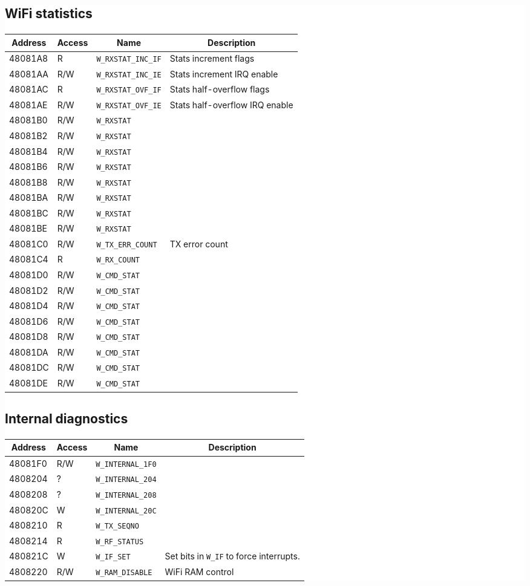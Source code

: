 <a id="wifi_statistics"></a>
## WiFi statistics

| Address | Access | Name              | Description                           |
|---------|--------|-------------------|---------------------------------------|
| 48081A8 | R      | `W_RXSTAT_INC_IF` | Stats increment flags
| 48081AA | R/W    | `W_RXSTAT_INC_IE` | Stats increment IRQ enable
| 48081AC | R      | `W_RXSTAT_OVF_IF` | Stats half-overflow flags
| 48081AE | R/W    | `W_RXSTAT_OVF_IE` | Stats half-overflow IRQ enable
| 48081B0 | R/W    | `W_RXSTAT`        |
| 48081B2 | R/W    | `W_RXSTAT`        |
| 48081B4 | R/W    | `W_RXSTAT`        |
| 48081B6 | R/W    | `W_RXSTAT`        |
| 48081B8 | R/W    | `W_RXSTAT`        |
| 48081BA | R/W    | `W_RXSTAT`        |
| 48081BC | R/W    | `W_RXSTAT`        |
| 48081BE | R/W    | `W_RXSTAT`        |
| 48081C0 | R/W    | `W_TX_ERR_COUNT`  | TX error count
| 48081C4 | R      | `W_RX_COUNT`      |
| 48081D0 | R/W    | `W_CMD_STAT`      |
| 48081D2 | R/W    | `W_CMD_STAT`      |
| 48081D4 | R/W    | `W_CMD_STAT`      |
| 48081D6 | R/W    | `W_CMD_STAT`      |
| 48081D8 | R/W    | `W_CMD_STAT`      |
| 48081DA | R/W    | `W_CMD_STAT`      |
| 48081DC | R/W    | `W_CMD_STAT`      |
| 48081DE | R/W    | `W_CMD_STAT`      |

<a id="internal_diagnostics"></a>
## Internal diagnostics

| Address | Access | Name             | Description                            |
|---------|--------|------------------|----------------------------------------|
| 48081F0 | R/W    | `W_INTERNAL_1F0` |
| 4808204 | ?      | `W_INTERNAL_204` |
| 4808208 | ?      | `W_INTERNAL_208` |
| 480820C | W      | `W_INTERNAL_20C` |
| 4808210 | R      | `W_TX_SEQNO`     |
| 4808214 | R      | `W_RF_STATUS`    |
| 480821C | W      | `W_IF_SET`       | Set bits in `W_IF` to force interrupts.
| 4808220 | R/W    | `W_RAM_DISABLE`  | WiFi RAM control